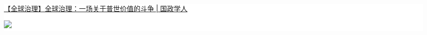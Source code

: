 [【全球治理】全球治理：一场关于普世价值的斗争 |
国政学人](http://mp.weixin.qq.com/s?__biz=MzI3MTYzMzE5Mw==&mid=2247490091&idx=1&sn=05085557c7ba85b88ab7333a68bb41a2&chksm=eb3f846ddc480d7bb788af8e63ce0dd31983ee3227d0e79e48178a25de710f4b5f42ce535759&scene=21#wechat_redirect)  

  

<img src='/images/3111/7.gif' width='554.306px' />

